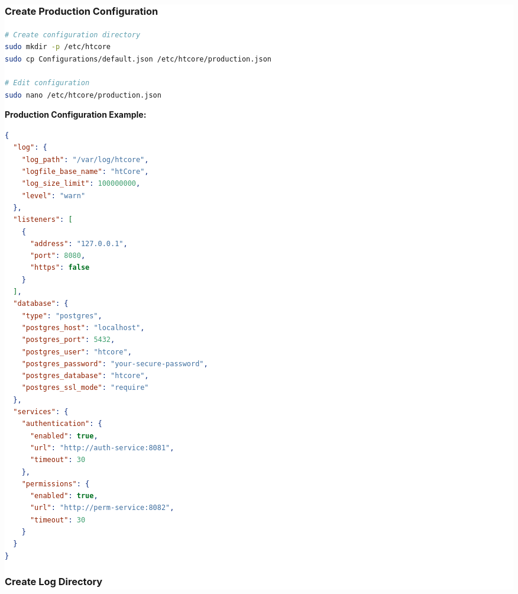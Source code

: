 ### Create Production Configuration

```bash
# Create configuration directory
sudo mkdir -p /etc/htcore
sudo cp Configurations/default.json /etc/htcore/production.json

# Edit configuration
sudo nano /etc/htcore/production.json
```

**Production Configuration Example:**

```json
{
  "log": {
    "log_path": "/var/log/htcore",
    "logfile_base_name": "htCore",
    "log_size_limit": 100000000,
    "level": "warn"
  },
  "listeners": [
    {
      "address": "127.0.0.1",
      "port": 8080,
      "https": false
    }
  ],
  "database": {
    "type": "postgres",
    "postgres_host": "localhost",
    "postgres_port": 5432,
    "postgres_user": "htcore",
    "postgres_password": "your-secure-password",
    "postgres_database": "htcore",
    "postgres_ssl_mode": "require"
  },
  "services": {
    "authentication": {
      "enabled": true,
      "url": "http://auth-service:8081",
      "timeout": 30
    },
    "permissions": {
      "enabled": true,
      "url": "http://perm-service:8082",
      "timeout": 30
    }
  }
}
```

### Create Log Directory
